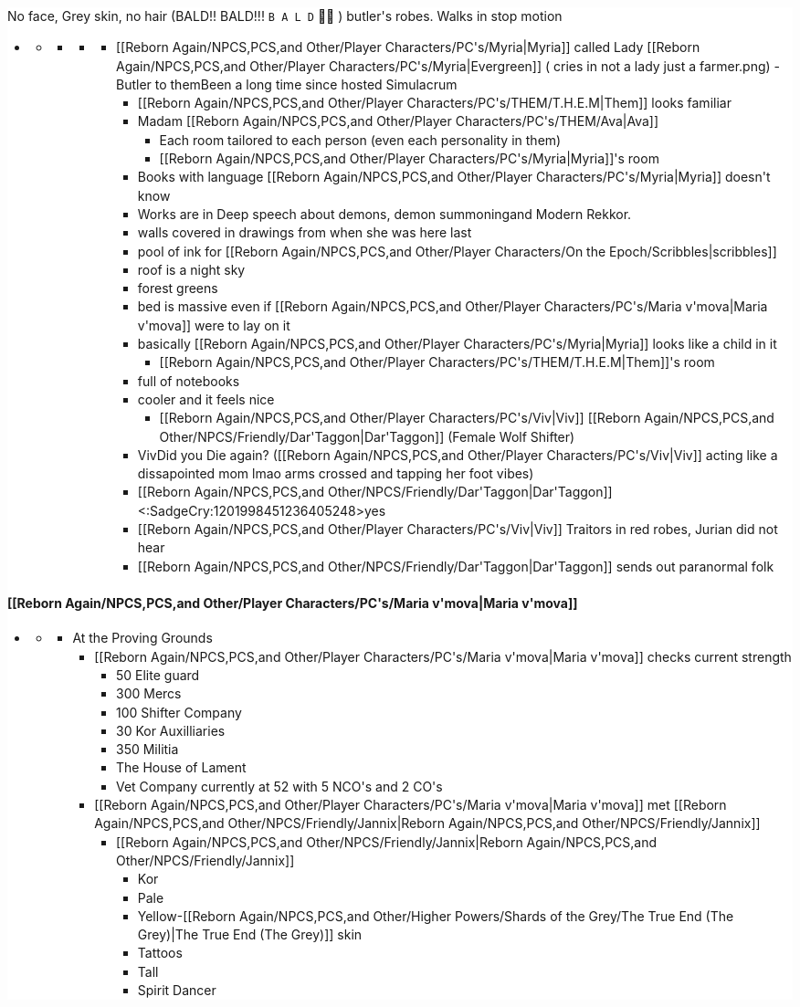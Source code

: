 No face, Grey skin, no hair (BALD!! BALD!!! `B A L D` 👩‍🦲 ) butler's robes. Walks in stop motion

- - - - - [[Reborn Again/NPCS,PCS,and Other/Player Characters/PC's/Myria\|Myria]] called Lady [[Reborn Again/NPCS,PCS,and Other/Player Characters/PC's/Myria\|Evergreen]] ( cries in not a lady just a farmer.png)
                - Butler to themBeen a long time since hosted Simulacrum
            - [[Reborn Again/NPCS,PCS,and Other/Player Characters/PC's/THEM/T.H.E.M\|Them]] looks familiar
            - Madam [[Reborn Again/NPCS,PCS,and Other/Player Characters/PC's/THEM/Ava\|Ava]]
                - Each room tailored to each person (even each personality in them)
                - [[Reborn Again/NPCS,PCS,and Other/Player Characters/PC's/Myria\|Myria]]'s room
            - Books with language [[Reborn Again/NPCS,PCS,and Other/Player Characters/PC's/Myria\|Myria]] doesn't know
            - Works are in Deep speech about demons, demon summoningand Modern Rekkor.
            - walls covered in drawings from when she was here last
            - pool of ink for [[Reborn Again/NPCS,PCS,and Other/Player Characters/On the Epoch/Scribbles\|scribbles]]
            - roof is a night sky
            - forest greens
            - bed is massive even if [[Reborn Again/NPCS,PCS,and Other/Player Characters/PC's/Maria v'mova\|Maria v'mova]] were to lay on it
            - basically [[Reborn Again/NPCS,PCS,and Other/Player Characters/PC's/Myria\|Myria]] looks like a child in it
                - [[Reborn Again/NPCS,PCS,and Other/Player Characters/PC's/THEM/T.H.E.M\|Them]]'s room
            - full of notebooks
            - cooler and it feels nice
                - [[Reborn Again/NPCS,PCS,and Other/Player Characters/PC's/Viv\|Viv]] [[Reborn Again/NPCS,PCS,and Other/NPCS/Friendly/Dar'Taggon\|Dar'Taggon]] (Female Wolf Shifter)
            - VivDid you Die again? ([[Reborn Again/NPCS,PCS,and Other/Player Characters/PC's/Viv\|Viv]] acting like a dissapointed mom lmao arms crossed and tapping her foot vibes)
            - [[Reborn Again/NPCS,PCS,and Other/NPCS/Friendly/Dar'Taggon\|Dar'Taggon]] <:SadgeCry:1201998451236405248>yes
            - [[Reborn Again/NPCS,PCS,and Other/Player Characters/PC's/Viv\|Viv]] Traitors in red robes, Jurian did not hear
            - [[Reborn Again/NPCS,PCS,and Other/NPCS/Friendly/Dar'Taggon\|Dar'Taggon]] sends out paranormal folk

#### [[Reborn Again/NPCS,PCS,and Other/Player Characters/PC's/Maria v'mova\|Maria v'mova]]

- - - At the Proving Grounds
        - [[Reborn Again/NPCS,PCS,and Other/Player Characters/PC's/Maria v'mova\|Maria v'mova]] checks current strength
            - 50 Elite guard
            - 300 Mercs
            - 100 Shifter Company
            - 30 Kor Auxilliaries
            - 350 Militia
            - The House of Lament
            - Vet Company currently at 52 with 5 NCO's and 2 CO's
        - [[Reborn Again/NPCS,PCS,and Other/Player Characters/PC's/Maria v'mova\|Maria v'mova]] met [[Reborn Again/NPCS,PCS,and Other/NPCS/Friendly/Jannix\|Reborn Again/NPCS,PCS,and Other/NPCS/Friendly/Jannix]]
            - [[Reborn Again/NPCS,PCS,and Other/NPCS/Friendly/Jannix\|Reborn Again/NPCS,PCS,and Other/NPCS/Friendly/Jannix]]
                - Kor
                - Pale
                - Yellow-[[Reborn Again/NPCS,PCS,and Other/Higher Powers/Shards of the Grey/The True End (The Grey)\|The True End (The Grey)]] skin
                - Tattoos
                - Tall
                - Spirit Dancer
